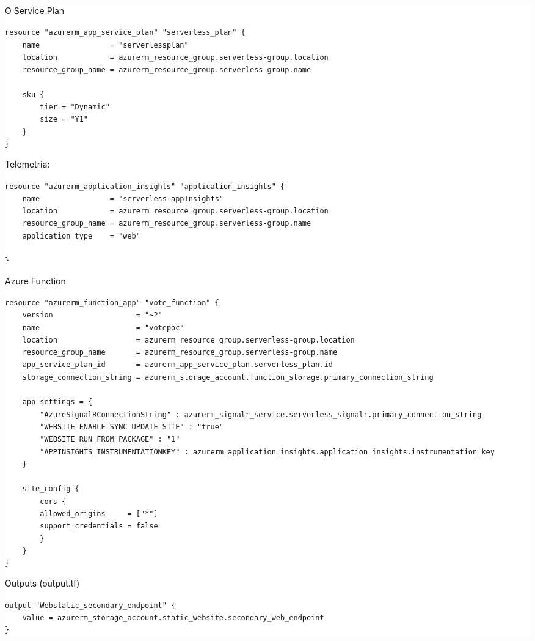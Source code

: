 O Service Plan

    resource "azurerm_app_service_plan" "serverless_plan" {
        name                = "serverlessplan"
        location            = azurerm_resource_group.serverless-group.location
        resource_group_name = azurerm_resource_group.serverless-group.name

        sku {
            tier = "Dynamic"
            size = "Y1"
        }
    }

Telemetria:

    resource "azurerm_application_insights" "application_insights" {
        name                = "serverless-appInsights"
        location            = azurerm_resource_group.serverless-group.location
        resource_group_name = azurerm_resource_group.serverless-group.name
        application_type    = "web"

    }

Azure Function

    resource "azurerm_function_app" "vote_function" {
        version                   = "~2"
        name                      = "votepoc"
        location                  = azurerm_resource_group.serverless-group.location
        resource_group_name       = azurerm_resource_group.serverless-group.name
        app_service_plan_id       = azurerm_app_service_plan.serverless_plan.id
        storage_connection_string = azurerm_storage_account.function_storage.primary_connection_string

        app_settings = {
            "AzureSignalRConnectionString" : azurerm_signalr_service.serverless_signalr.primary_connection_string
            "WEBSITE_ENABLE_SYNC_UPDATE_SITE" : "true"
            "WEBSITE_RUN_FROM_PACKAGE" : "1"
            "APPINSIGHTS_INSTRUMENTATIONKEY" : azurerm_application_insights.application_insights.instrumentation_key
        }

        site_config {
            cors {
            allowed_origins     = ["*"]
            support_credentials = false
            }
        }
    }

Outputs (output.tf)

    output "Webstatic_secondary_endpoint" {
        value = azurerm_storage_account.static_website.secondary_web_endpoint
    }
